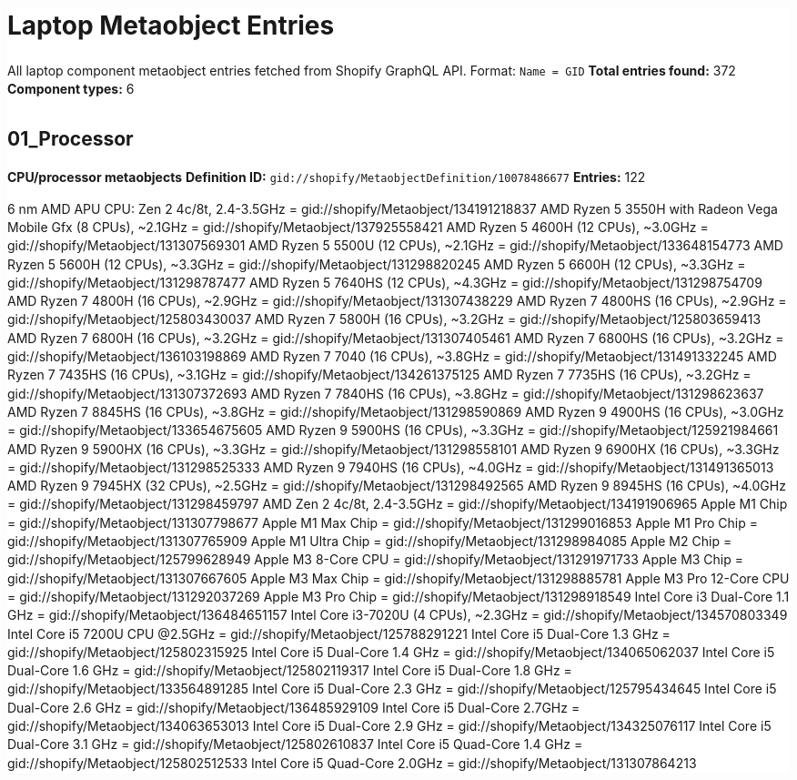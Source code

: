 # Laptop Metaobject Entries

All laptop component metaobject entries fetched from Shopify GraphQL API.
Format: `Name = GID`
**Total entries found:** 372
**Component types:** 6


## 01_Processor
**CPU/processor metaobjects**
**Definition ID:** `gid://shopify/MetaobjectDefinition/10078486677`
**Entries:** 122

6 nm AMD APU CPU: Zen 2 4c/8t, 2.4-3.5GHz = gid://shopify/Metaobject/134191218837
AMD Ryzen 5 3550H with Radeon Vega Mobile Gfx (8 CPUs), ~2.1GHz = gid://shopify/Metaobject/137925558421
AMD Ryzen 5 4600H (12 CPUs), ~3.0GHz = gid://shopify/Metaobject/131307569301
AMD Ryzen 5 5500U (12 CPUs), ~2.1GHz = gid://shopify/Metaobject/133648154773
AMD Ryzen 5 5600H (12 CPUs), ~3.3GHz = gid://shopify/Metaobject/131298820245
AMD Ryzen 5 6600H (12 CPUs), ~3.3GHz = gid://shopify/Metaobject/131298787477
AMD Ryzen 5 7640HS (12 CPUs), ~4.3GHz = gid://shopify/Metaobject/131298754709
AMD Ryzen 7 4800H (16 CPUs), ~2.9GHz = gid://shopify/Metaobject/131307438229
AMD Ryzen 7 4800HS (16 CPUs), ~2.9GHz = gid://shopify/Metaobject/125803430037
AMD Ryzen 7 5800H (16 CPUs), ~3.2GHz = gid://shopify/Metaobject/125803659413
AMD Ryzen 7 6800H (16 CPUs), ~3.2GHz = gid://shopify/Metaobject/131307405461
AMD Ryzen 7 6800HS (16 CPUs), ~3.2GHz = gid://shopify/Metaobject/136103198869
AMD Ryzen 7 7040 (16 CPUs), ~3.8GHz = gid://shopify/Metaobject/131491332245
AMD Ryzen 7 7435HS (16 CPUs), ~3.1GHz = gid://shopify/Metaobject/134261375125
AMD Ryzen 7 7735HS (16 CPUs), ~3.2GHz = gid://shopify/Metaobject/131307372693
AMD Ryzen 7 7840HS (16 CPUs), ~3.8GHz = gid://shopify/Metaobject/131298623637
AMD Ryzen 7 8845HS (16 CPUs), ~3.8GHz = gid://shopify/Metaobject/131298590869
AMD Ryzen 9 4900HS (16 CPUs), ~3.0GHz = gid://shopify/Metaobject/133654675605
AMD Ryzen 9 5900HS (16 CPUs), ~3.3GHz = gid://shopify/Metaobject/125921984661
AMD Ryzen 9 5900HX (16 CPUs), ~3.3GHz = gid://shopify/Metaobject/131298558101
AMD Ryzen 9 6900HX (16 CPUs), ~3.3GHz = gid://shopify/Metaobject/131298525333
AMD Ryzen 9 7940HS (16 CPUs), ~4.0GHz = gid://shopify/Metaobject/131491365013
AMD Ryzen 9 7945HX (32 CPUs), ~2.5GHz = gid://shopify/Metaobject/131298492565
AMD Ryzen 9 8945HS (16 CPUs), ~4.0GHz = gid://shopify/Metaobject/131298459797
AMD Zen 2 4c/8t, 2.4-3.5GHz = gid://shopify/Metaobject/134191906965
Apple M1 Chip = gid://shopify/Metaobject/131307798677
Apple M1 Max Chip = gid://shopify/Metaobject/131299016853
Apple M1 Pro Chip = gid://shopify/Metaobject/131307765909
Apple M1 Ultra Chip = gid://shopify/Metaobject/131298984085
Apple M2 Chip = gid://shopify/Metaobject/125799628949
Apple M3 8-Core CPU = gid://shopify/Metaobject/131291971733
Apple M3 Chip = gid://shopify/Metaobject/131307667605
Apple M3 Max Chip = gid://shopify/Metaobject/131298885781
Apple M3 Pro 12-Core CPU = gid://shopify/Metaobject/131292037269
Apple M3 Pro Chip = gid://shopify/Metaobject/131298918549
Intel Core i3 Dual-Core 1.1 GHz = gid://shopify/Metaobject/136484651157
Intel Core i3-7020U (4 CPUs), ~2.3GHz = gid://shopify/Metaobject/134570803349
Intel Core i5 7200U CPU @2.5GHz = gid://shopify/Metaobject/125788291221
Intel Core i5 Dual-Core 1.3 GHz = gid://shopify/Metaobject/125802315925
Intel Core i5 Dual-Core 1.4 GHz = gid://shopify/Metaobject/134065062037
Intel Core i5 Dual-Core 1.6 GHz = gid://shopify/Metaobject/125802119317
Intel Core i5 Dual-Core 1.8 GHz = gid://shopify/Metaobject/133564891285
Intel Core i5 Dual-Core 2.3 GHz = gid://shopify/Metaobject/125795434645
Intel Core i5 Dual-Core 2.6 GHz = gid://shopify/Metaobject/136485929109
Intel Core i5 Dual-Core 2.7GHz = gid://shopify/Metaobject/134063653013
Intel Core i5 Dual-Core 2.9 GHz = gid://shopify/Metaobject/134325076117
Intel Core i5 Dual-Core 3.1 GHz = gid://shopify/Metaobject/125802610837
Intel Core i5 Quad-Core 1.4 GHz = gid://shopify/Metaobject/125802512533
Intel Core i5 Quad-Core 2.0GHz = gid://shopify/Metaobject/131307864213